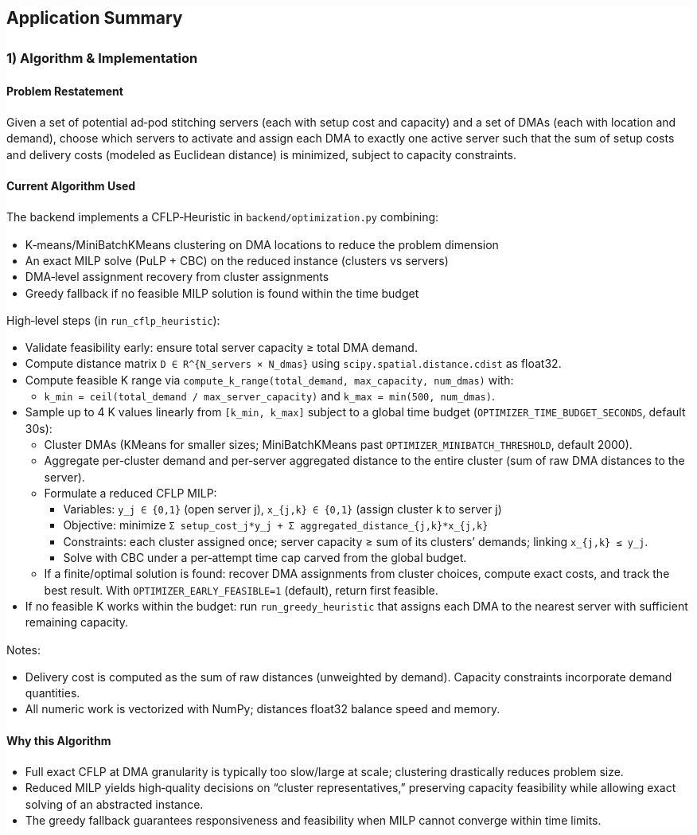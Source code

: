 ## Application Summary

### 1) Algorithm & Implementation

#### Problem Restatement
Given a set of potential ad‑pod stitching servers (each with setup cost and capacity) and a set of DMAs (each with location and demand), choose which servers to activate and assign each DMA to exactly one active server such that the sum of setup costs and delivery costs (modeled as Euclidean distance) is minimized, subject to capacity constraints.

#### Current Algorithm Used
The backend implements a CFLP‑Heuristic in `backend/optimization.py` combining:
- K‑means/MiniBatchKMeans clustering on DMA locations to reduce the problem dimension
- An exact MILP solve (PuLP + CBC) on the reduced instance (clusters vs servers)
- DMA‑level assignment recovery from cluster assignments
- Greedy fallback if no feasible MILP solution is found within the time budget

High‑level steps (in `run_cflp_heuristic`):
- Validate feasibility early: ensure total server capacity ≥ total DMA demand.
- Compute distance matrix `D ∈ R^{N_servers × N_dmas}` using `scipy.spatial.distance.cdist` as float32.
- Compute feasible K range via `compute_k_range(total_demand, max_capacity, num_dmas)` with:
  - `k_min = ceil(total_demand / max_server_capacity)` and `k_max = min(500, num_dmas)`.
- Sample up to 4 K values linearly from `[k_min, k_max]` subject to a global time budget (`OPTIMIZER_TIME_BUDGET_SECONDS`, default 30s):
  - Cluster DMAs (KMeans for smaller sizes; MiniBatchKMeans past `OPTIMIZER_MINIBATCH_THRESHOLD`, default 2000).
  - Aggregate per‑cluster demand and per‑server aggregated distance to the entire cluster (sum of raw DMA distances to the server).
  - Formulate a reduced CFLP MILP:
    - Variables: `y_j ∈ {0,1}` (open server j), `x_{j,k} ∈ {0,1}` (assign cluster k to server j)
    - Objective: minimize `Σ setup_cost_j*y_j + Σ aggregated_distance_{j,k}*x_{j,k}`
    - Constraints: each cluster assigned once; server capacity ≥ sum of its clusters’ demands; linking `x_{j,k} ≤ y_j`.
    - Solve with CBC under a per‑attempt time cap carved from the global budget.
  - If a finite/optimal solution is found: recover DMA assignments from cluster choices, compute exact costs, and track the best result. With `OPTIMIZER_EARLY_FEASIBLE=1` (default), return first feasible.
- If no feasible K works within the budget: run `run_greedy_heuristic` that assigns each DMA to the nearest server with sufficient remaining capacity.

Notes:
- Delivery cost is computed as the sum of raw distances (unweighted by demand). Capacity constraints incorporate demand quantities.
- All numeric work is vectorized with NumPy; distances float32 balance speed and memory.

#### Why this Algorithm
- Full exact CFLP at DMA granularity is typically too slow/large at scale; clustering drastically reduces problem size.
- Reduced MILP yields high‑quality decisions on “cluster representatives,” preserving capacity feasibility while allowing exact solving of an abstracted instance.
- The greedy fallback guarantees responsiveness and feasibility when MILP cannot converge within time limits.
